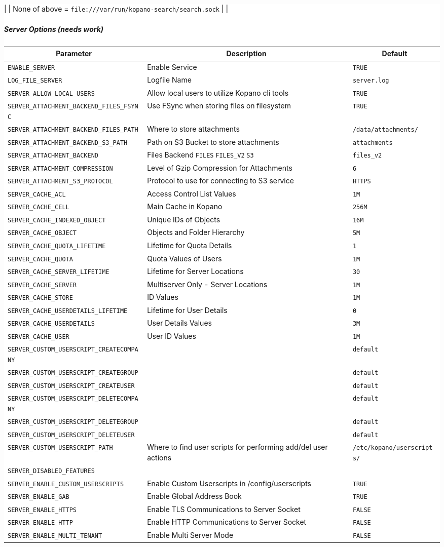 |                                     | None of above = `file:///var/run/kopano-search/search.sock`                                 |                                 |

##### Server Options (needs work)

| Parameter                                | Description                                                       | Default                       |
| ---------------------------------------- | ----------------------------------------------------------------- | ----------------------------- |
| `ENABLE_SERVER`                          | Enable Service                                                    | `TRUE`                        |
| `LOG_FILE_SERVER`                        | Logfile Name                                                      | `server.log`                  |
| `SERVER_ALLOW_LOCAL_USERS`               | Allow local users to utilize Kopano cli tools                     | `TRUE`                        |
| `SERVER_ATTACHMENT_BACKEND_FILES_FSYNC`  | Use FSync when storing files on filesystem                        | `TRUE`                        |
| `SERVER_ATTACHMENT_BACKEND_FILES_PATH`   | Where to store attachments                                        | `/data/attachments/`          |
| `SERVER_ATTACHMENT_BACKEND_S3_PATH`      | Path on S3 Bucket to store attachments                            | `attachments`                 |
| `SERVER_ATTACHMENT_BACKEND`              | Files Backend `FILES` `FILES_V2` `S3`                             | `files_v2`                    |
| `SERVER_ATTACHMENT_COMPRESSION`          | Level of Gzip Compression for Attachments                         | `6`                           |
| `SERVER_ATTACHMENT_S3_PROTOCOL`          | Protocol to use for connecting to S3 service                      | `HTTPS`                       |
| `SERVER_CACHE_ACL`                       | Access Control List Values                                        | `1M`                          |
| `SERVER_CACHE_CELL`                      | Main Cache in Kopano                                              | `256M`                        |
| `SERVER_CACHE_INDEXED_OBJECT`            | Unique IDs of Objects                                             | `16M`                         |
| `SERVER_CACHE_OBJECT`                    | Objects and Folder Hierarchy                                      | `5M`                          |
| `SERVER_CACHE_QUOTA_LIFETIME`            | Lifetime for Quota Details                                        | `1`                           |
| `SERVER_CACHE_QUOTA`                     | Quota Values of Users                                             | `1M`                          |
| `SERVER_CACHE_SERVER_LIFETIME`           | Lifetime for Server Locations                                     | `30`                          |
| `SERVER_CACHE_SERVER`                    | Multiserver Only - Server Locations                               | `1M`                          |
| `SERVER_CACHE_STORE`                     | ID Values                                                         | `1M`                          |
| `SERVER_CACHE_USERDETAILS_LIFETIME`      | Lifetime for User Details                                         | `0`                           |
| `SERVER_CACHE_USERDETAILS`               | User Details Values                                               | `3M`                          |
| `SERVER_CACHE_USER`                      | User ID Values                                                    | `1M`                          |
| `SERVER_CUSTOM_USERSCRIPT_CREATECOMPANY` |                                                                   | `default`                     |
| `SERVER_CUSTOM_USERSCRIPT_CREATEGROUP`   |                                                                   | `default`                     |
| `SERVER_CUSTOM_USERSCRIPT_CREATEUSER`    |                                                                   | `default`                     |
| `SERVER_CUSTOM_USERSCRIPT_DELETECOMPANY` |                                                                   | `default`                     |
| `SERVER_CUSTOM_USERSCRIPT_DELETEGROUP`   |                                                                   | `default`                     |
| `SERVER_CUSTOM_USERSCRIPT_DELETEUSER`    |                                                                   | `default`                     |
| `SERVER_CUSTOM_USERSCRIPT_PATH`          | Where to find user scripts for performing add/del user actions    | `/etc/kopano/userscripts/`    |
| `SERVER_DISABLED_FEATURES`               |                                                                   |                               |
| `SERVER_ENABLE_CUSTOM_USERSCRIPTS`       | Enable Custom Userscripts in /config/userscripts                  | `TRUE`                        |
| `SERVER_ENABLE_GAB`                      | Enable Global Address Book                                        | `TRUE`                        |
| `SERVER_ENABLE_HTTPS`                    | Enable TLS Communications to Server Socket                        | `FALSE`                       |
| `SERVER_ENABLE_HTTP`                     | Enable HTTP Communications to Server Socket                       | `FALSE`                       |
| `SERVER_ENABLE_MULTI_TENANT`             | Enable Multi Server Mode                                          | `FALSE`                       |